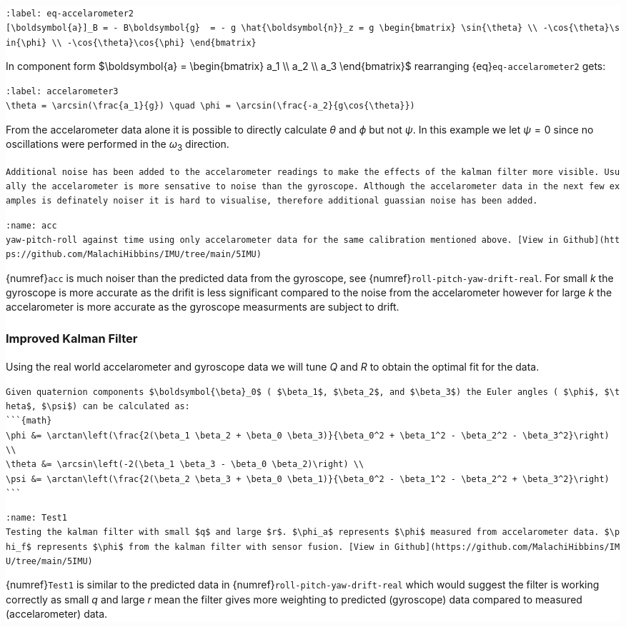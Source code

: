 ```{math}
:label: eq-accelarometer2
[\boldsymbol{a}]_B = - B\boldsymbol{g}  = - g \hat{\boldsymbol{n}}_z = g \begin{bmatrix} \sin{\theta} \\ -\cos{\theta}\sin{\phi} \\ -\cos{\theta}\cos{\phi} \end{bmatrix}
```
In component form $\boldsymbol{a} = \begin{bmatrix} a_1 \\ a_2 \\ a_3 \end{bmatrix}$ rearranging {eq}`eq-accelarometer2` gets:
```{math}
:label: accelarometer3
\theta = \arcsin(\frac{a_1}{g}) \quad \phi = \arcsin(\frac{-a_2}{g\cos{\theta}})
```
From the accelarometer data alone it is possible to directly calculate $\theta$ and $\phi$ but not $\psi$. In this example we let $\psi = 0$ since no oscillations were performed in the $\omega_3$ direction.

```{warning}
Additional noise has been added to the accelarometer readings to make the effects of the kalman filter more visible. Usually the accelarometer is more sensative to noise than the gyroscope. Although the accelarometer data in the next few examples is definately noiser it is hard to visualise, therefore additional guassian noise has been added.
```

```{figure} Acc.png
:name: acc
yaw-pitch-roll against time using only accelarometer data for the same calibration mentioned above. [View in Github](https://github.com/MalachiHibbins/IMU/tree/main/5IMU)
```
{numref}`acc` is much noiser than the predicted data from the gyroscope, see {numref}`roll-pitch-yaw-drift-real`. For small $k$ the gyroscope is more accurate as the drifit is less significant compared to the noise from the accelarometer however for large $k$ the accelarometer is more accurate as the gyroscope measurments are subject to drift. 

### Improved Kalman Filter

Using the real world accelarometer and gyroscope data we will tune $Q$ and $R$ to obtain the optimal fit for the data. 

````{margin}
Given quaternion components $\boldsymbol{\beta}_0$ ( $\beta_1$, $\beta_2$, and $\beta_3$) the Euler angles ( $\phi$, $\theta$, $\psi$) can be calculated as:
```{math}
\phi &= \arctan\left(\frac{2(\beta_1 \beta_2 + \beta_0 \beta_3)}{\beta_0^2 + \beta_1^2 - \beta_2^2 - \beta_3^2}\right) \\
\theta &= \arcsin\left(-2(\beta_1 \beta_3 - \beta_0 \beta_2)\right) \\
\psi &= \arctan\left(\frac{2(\beta_2 \beta_3 + \beta_0 \beta_1)}{\beta_0^2 - \beta_1^2 - \beta_2^2 + \beta_3^2}\right)
```
````
```{figure} Kalman_Filter_Tuning_test.png
:name: Test1
Testing the kalman filter with small $q$ and large $r$. $\phi_a$ represents $\phi$ measured from accelarometer data. $\phi_f$ represents $\phi$ from the kalman filter with sensor fusion. [View in Github](https://github.com/MalachiHibbins/IMU/tree/main/5IMU)
```

{numref}`Test1` is similar to the predicted data in {numref}`roll-pitch-yaw-drift-real` which would suggest the filter is working correctly as small $q$ and large $r$ mean the filter gives more weighting to predicted (gyroscope) data compared to measured (accelarometer) data.
